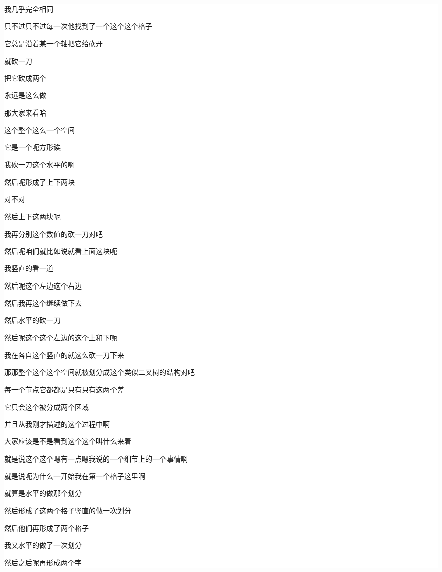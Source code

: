 我几乎完全相同

只不过只不过每一次他找到了一个这个这个格子

它总是沿着某一个轴把它给砍开

就砍一刀

把它砍成两个

永远是这么做

那大家来看哈

这个整个这么一个空间

它是一个呃方形诶

我砍一刀这个水平的啊

然后呢形成了上下两块

对不对

然后上下这两块呢

我再分别这个数值的砍一刀对吧

然后呢咱们就比如说就看上面这块呃

我竖直的看一道

然后呢这个左边这个右边

然后我再这个继续做下去

然后水平的砍一刀

然后呢这个这个左边的这个上和下呃

我在各自这个竖直的就这么砍一刀下来

那那整个这个这个空间就被划分成这个类似二叉树的结构对吧

每一个节点它都都是只有只有这两个差

它只会这个被分成两个区域

并且从我刚才描述的这个过程中啊

大家应该是不是看到这个这个叫什么来着

就是说这个这个嗯有一点嗯我说的一个细节上的一个事情啊

就是说呃为什么一开始我在第一个格子这里啊

就算是水平的做那个划分

然后形成了这两个格子竖直的做一次划分

然后他们再形成了两个格子

我又水平的做了一次划分

然后之后呢再形成两个字
